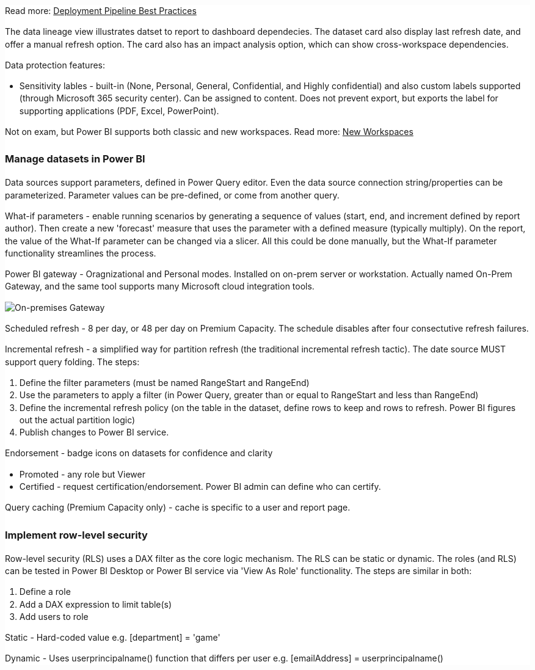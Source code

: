 Read more: [Deployment Pipeline Best Practices](https://docs.microsoft.com/en-us/power-bi/create-reports/deployment-pipelines-best-practices)

The data lineage view illustrates datset to report to dashboard dependecies. The dataset card also display last refresh date, and offer a manual refresh option. The card also has an impact analysis option, which can show cross-workspace dependencies.

Data protection features:

- Sensitivity lables - built-in (None, Personal, General, Confidential, and Highly confidential) and also custom labels supported (through Microsoft 365 security center). Can be assigned to content. Does not prevent export, but exports the label for supporting applications (PDF, Excel, PowerPoint).

Not on exam, but Power BI supports both classic and new workspaces. Read more: [New Workspaces](https://docs.microsoft.com/en-us/power-bi/collaborate-share/service-new-workspaces)

### Manage datasets in Power BI

Data sources support parameters, defined in Power Query editor. Even the data source connection string/properties can be parameterized. Parameter values can be pre-defined, or come from another query.

What-if parameters - enable running scenarios by generating a sequence of values (start, end, and increment defined by report author). Then create a new 'forecast' measure that uses the parameter with a defined measure (typically multiply). On the report, the value of the What-If parameter can be changed via a slicer. All this could be done manually, but the What-If parameter functionality streamlines the process.

Power BI gateway - Oragnizational and Personal modes. Installed on on-prem server or workstation. Actually named On-Prem Gateway, and the same tool supports many Microsoft cloud integration tools.

![On-premises Gateway](https://docs.microsoft.com/en-us/learn/modules/manage-datasets-power-bi/media/4-how-gateway-works-ss.png)

Scheduled refresh - 8 per day, or 48 per day on Premium Capacity. The schedule disables after four consectutive refresh failures.

Incremental refresh - a simplified way for partition refresh (the traditional incremental refresh tactic). The date source MUST support query folding. The steps:

1. Define the filter parameters (must be named RangeStart and RangeEnd)
2. Use the parameters to apply a filter (in Power Query, greater than or equal to RangeStart and less than RangeEnd)
3. Define the incremental refresh policy (on the table in the dataset, define rows to keep and rows to refresh. Power BI figures out the actual partition logic)
4. Publish changes to Power BI service.

Endorsement - badge icons on datasets for confidence and clarity

- Promoted - any role but Viewer
- Certified - request certification/endorsement. Power BI admin can define who can certify.

Query caching (Premium Capacity only) - cache is specific to a user and report page.

### Implement row-level security

Row-level security (RLS) uses a DAX filter as the core logic mechanism. The RLS can be static or dynamic. The roles (and RLS) can be tested in Power BI Desktop or Power BI service via 'View As Role' functionality. The steps are similar in both:

1. Define a role
2. Add a DAX expression to limit table(s)
3. Add users to role

Static - Hard-coded value e.g. [department] = 'game'

Dynamic - Uses userprincipalname() function that differs per user e.g. [emailAddress] = userprincipalname()
